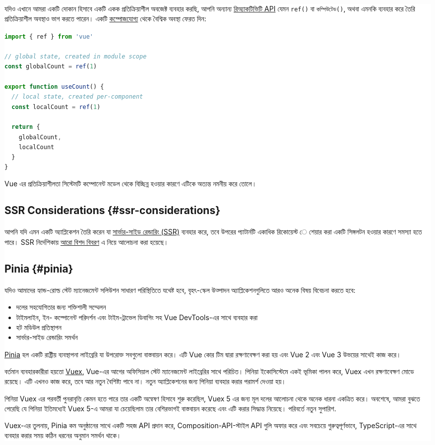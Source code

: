 যদিও এখানে আমরা একটি দোকান হিসাবে একটি একক প্রতিক্রিয়াশীল অবজেক্ট ব্যবহার করছি, আপনি অন্যান্য [রিঅ্যাকটিভিটি API](/api/reactivity-core) যেমন `ref()` বা `কম্পিউটেড()`, অথবা এমনকি ব্যবহার করে তৈরি প্রতিক্রিয়াশীল অবস্থাও ভাগ করতে পারেন। একটি [কম্পোজযোগ্য](/guide/reusability/composables) থেকে বৈশ্বিক অবস্থা ফেরত দিন:

```js
import { ref } from 'vue'

// global state, created in module scope
const globalCount = ref(1)

export function useCount() {
  // local state, created per-component
  const localCount = ref(1)

  return {
    globalCount,
    localCount
  }
}
```

Vue এর প্রতিক্রিয়াশীলতা সিস্টেমটি কম্পোনেন্ট মডেল থেকে বিচ্ছিন্ন হওয়ার কারণে এটিকে অত্যন্ত নমনীয় করে তোলে।

## SSR Considerations {#ssr-considerations}

আপনি যদি এমন একটি অ্যাপ্লিকেশন তৈরি করেন যা [সার্ভার-সাইড রেন্ডারিং (SSR)](./ssr) ব্যবহার করে, তবে উপরের প্যাটার্নটি একাধিক রিকোয়েস্ট ে শেয়ার করা একটি সিঙ্গলটন হওয়ার কারণে সমস্যা হতে পারে। SSR নির্দেশিকায় [আরো বিশদ বিবরণ](./ssr#cross-request-state-pollution) এ নিয়ে আলোচনা করা হয়েছে।

## Pinia {#pinia}

যদিও আমাদের হ্যান্ড-রোল্ড স্টেট ম্যানেজমেন্ট সলিউশন সাধারণ পরিস্থিতিতে যথেষ্ট হবে, বৃহৎ-স্কেল উত্পাদন অ্যাপ্লিকেশনগুলিতে আরও অনেক বিষয় বিবেচনা করতে হবে:

- দলের সহযোগিতার জন্য শক্তিশালী সম্মেলন
- টাইমলাইন, ইন- কম্পোনেন্ট পরিদর্শন এবং টাইম-ট্রাভেল ডিবাগিং সহ Vue DevTools-এর সাথে ব্যবহার করা
- হট মডিউল প্রতিস্থাপন
- সার্ভার-সাইড রেন্ডারিং সমর্থন

[Pinia](https://pinia.vuejs.org) হল একটি রাষ্ট্রীয় ব্যবস্থাপনা লাইব্রেরি যা উপরোক্ত সবগুলো বাস্তবায়ন করে। এটি Vue কোর টিম দ্বারা রক্ষণাবেক্ষণ করা হয় এবং Vue 2 এবং Vue 3 উভয়ের সাথেই কাজ করে।

বর্তমান ব্যবহারকারীরা হয়তো [Vuex](https://vuex.vuejs.org/), Vue-এর আগের অফিসিয়াল স্টেট ম্যানেজমেন্ট লাইব্রেরির সাথে পরিচিত। পিনিয়া ইকোসিস্টেমে একই ভূমিকা পালন করে, Vuex এখন রক্ষণাবেক্ষণ মোডে রয়েছে। এটি এখনও কাজ করে, তবে আর নতুন বৈশিষ্ট্য পাবে না। নতুন অ্যাপ্লিকেশনের জন্য পিনিয়া ব্যবহার করার পরামর্শ দেওয়া হয়।

পিনিয়া Vuex এর পরবর্তী পুনরাবৃত্তি কেমন হতে পারে তার একটি অন্বেষণ হিসাবে শুরু করেছিল, Vuex 5 এর জন্য মূল দলের আলোচনা থেকে অনেক ধারনা একত্রিত করে। অবশেষে, আমরা বুঝতে পেরেছি যে পিনিয়া ইতিমধ্যেই Vuex 5-এ আমরা যা চেয়েছিলাম তার বেশিরভাগই বাস্তবায়ন করেছে এবং এটি করার সিদ্ধান্ত নিয়েছে। পরিবর্তে নতুন সুপারিশ.

Vuex-এর তুলনায়, Pinia কম অনুষ্ঠানের সাথে একটি সহজ API প্রদান করে, Composition-API-স্টাইল API গুলি অফার করে এবং সবচেয়ে গুরুত্বপূর্ণভাবে, TypeScript-এর সাথে ব্যবহার করার সময় কঠিন ধরনের অনুমান সমর্থন থাকে।
